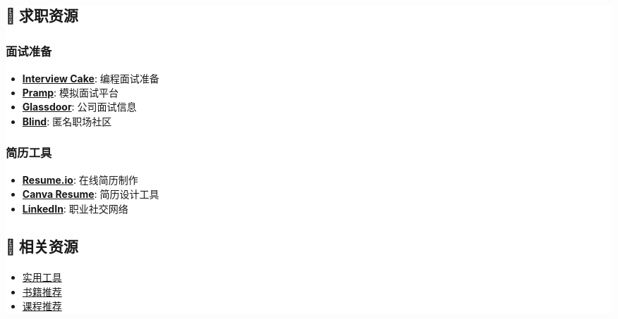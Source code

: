 ## 🎯 求职资源

### 面试准备
- **[Interview Cake](https://www.interviewcake.com/)**: 编程面试准备
- **[Pramp](https://www.pramp.com/)**: 模拟面试平台
- **[Glassdoor](https://www.glassdoor.com/)**: 公司面试信息
- **[Blind](https://www.teamblind.com/)**: 匿名职场社区

### 简历工具
- **[Resume.io](https://resume.io/)**: 在线简历制作
- **[Canva Resume](https://www.canva.com/resumes/)**: 简历设计工具
- **[LinkedIn](https://www.linkedin.com/)**: 职业社交网络

## 🔗 相关资源

- [实用工具](tools.md)
- [书籍推荐](books.md)
- [课程推荐](courses.md) 